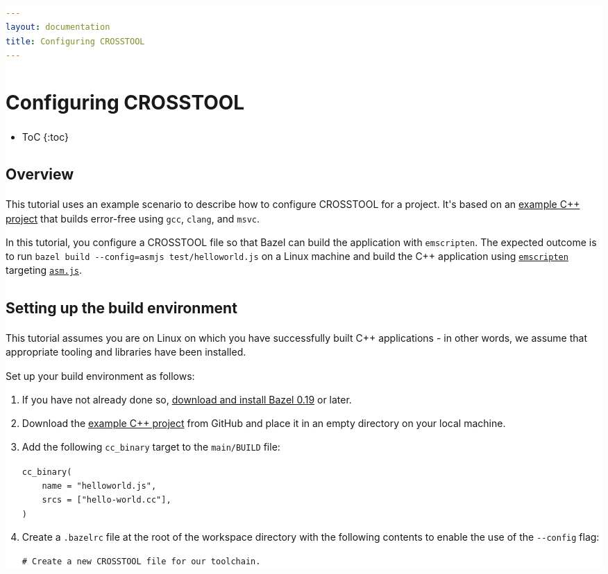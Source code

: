 ```yaml
---
layout: documentation
title: Configuring CROSSTOOL
---
```


# Configuring CROSSTOOL

* ToC
{:toc}

## Overview

This tutorial uses an example scenario to describe how to configure CROSSTOOL
for a project. It's based on an
[example C++ project](https://github.com/bazelbuild/examples/tree/master/cpp-tutorial/stage3)
that builds error-free using `gcc`, `clang`, and `msvc`.

In this tutorial, you configure a CROSSTOOL file so that Bazel can build the
application with `emscripten`. The expected outcome is to run
`bazel build --config=asmjs test/helloworld.js` on a Linux machine and build the
C++ application using [`emscripten`](https://kripken.github.io/emscripten-site/)
targeting [`asm.js`](http://asmjs.org/).

## Setting up the build environment

This tutorial assumes you are on Linux on which you have successfully built
C++ applications - in other words, we assume that appropriate tooling and
libraries have been installed.

Set up your build environment as follows:

1.  If you have not already done so,
   [download and install Bazel 0.19](install-ubuntu.html) or later.

2.  Download the
    [example C++ project](https://github.com/bazelbuild/examples/tree/master/cpp-tutorial/stage3)
    from GitHub and place it in an empty directory on your local machine.


3.  Add the following `cc_binary` target to the `main/BUILD` file:

    ```
    cc_binary(
        name = "helloworld.js",
        srcs = ["hello-world.cc"],
    )
    ```

4.  Create a `.bazelrc` file at the root of the workspace directory with the
    following contents to enable the use of the `--config` flag:

    ```
    # Create a new CROSSTOOL file for our toolchain.
